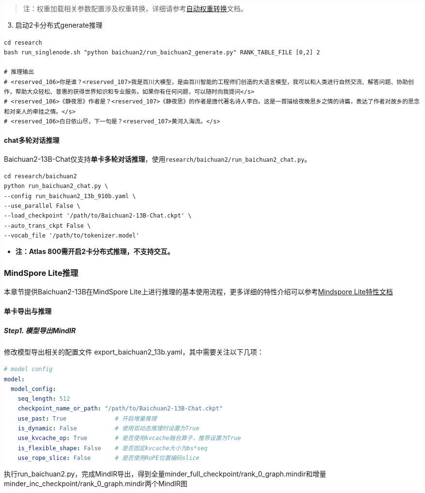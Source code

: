 > 注：权重加载相关参数配置涉及权重转换，详细请参考[自动权重转换](../../docs/feature_cards/Transform_Ckpt.md)文档。

3. 启动2卡分布式generate推理

```shell
cd research
bash run_singlenode.sh "python baichuan2/run_baichuan2_generate.py" RANK_TABLE_FILE [0,2] 2

# 推理输出
# <reserved_106>你是谁？<reserved_107>我是百川大模型，是由百川智能的工程师们创造的大语言模型，我可以和人类进行自然交流、解答问题、协助创作，帮助大众轻松、普惠的获得世界知识和专业服务。如果你有任何问题，可以随时向我提问</s>
# <reserved_106>《静夜思》作者是？<reserved_107>《静夜思》的作者是唐代著名诗人李白。这是一首描绘夜晚思乡之情的诗篇，表达了作者对故乡的思念和对亲人的牵挂之情。</s>
# <reserved_106>白日依山尽，下一句是？<reserved_107>黄河入海流。</s>
```

#### chat多轮对话推理

Baichuan2-13B-Chat仅支持**单卡多轮对话推理**，使用`research/baichuan2/run_baichuan2_chat.py`。

```shell
cd research/baichuan2
python run_baichuan2_chat.py \
--config run_baichuan2_13b_910b.yaml \
--use_parallel False \
--load_checkpoint '/path/to/Baichuan2-13B-Chat.ckpt' \
--auto_trans_ckpt False \
--vocab_file '/path/to/tokenizer.model'
```

- **注：Atlas 800需开启2卡分布式推理，不支持交互。**

### MindSpore Lite推理

本章节提供Baichuan2-13B在MindSpore Lite上进行推理的基本使用流程，更多详细的特性介绍可以参考[Mindspore Lite特性文档](../../docs/feature_cards/Inference.md)

#### 单卡导出与推理

##### Step1. 模型导出MindIR

修改模型导出相关的配置文件 export_baichuan2_13b.yaml，其中需要关注以下几项：

```yaml
# model config
model:
  model_config:
    seq_length: 512
    checkpoint_name_or_path: "/path/to/Baichuan2-13B-Chat.ckpt"
    use_past: True              # 开启增量推理
    is_dynamic: False           # 使用双动态推理时设置为True
    use_kvcache_op: True        # 是否使用kvcache融合算子，推荐设置为True
    is_flexible_shape: False    # 是否固定kvcache大小为bs*seq
    use_rope_slice: False       # 是否使用RoPE位置编码slice
```

执行run_baichuan2.py，完成MindIR导出，得到全量minder_full_checkpoint/rank_0_graph.mindir和增量minder_inc_checkpoint/rank_0_graph.mindir两个MindIR图

